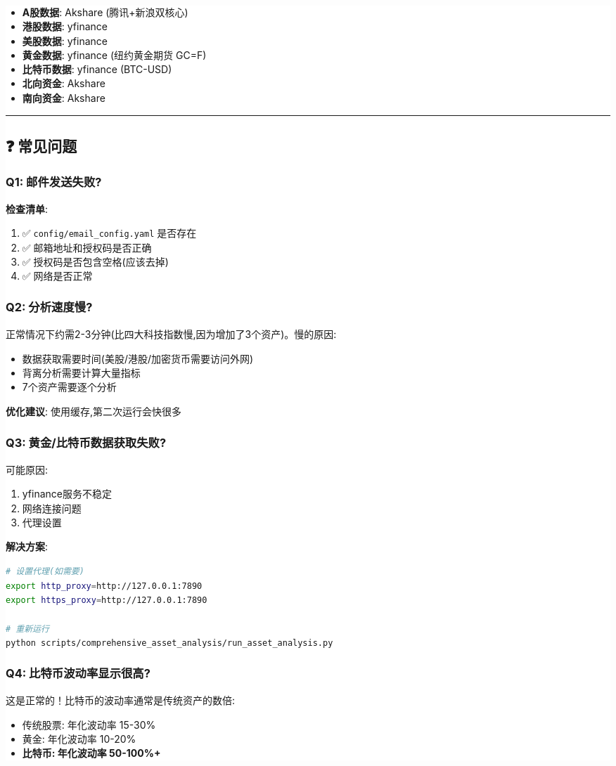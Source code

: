 - **A股数据**: Akshare (腾讯+新浪双核心)
- **港股数据**: yfinance
- **美股数据**: yfinance
- **黄金数据**: yfinance (纽约黄金期货 GC=F)
- **比特币数据**: yfinance (BTC-USD)
- **北向资金**: Akshare
- **南向资金**: Akshare

---

## ❓ 常见问题

### Q1: 邮件发送失败?

**检查清单**:
1. ✅ `config/email_config.yaml` 是否存在
2. ✅ 邮箱地址和授权码是否正确
3. ✅ 授权码是否包含空格(应该去掉)
4. ✅ 网络是否正常

### Q2: 分析速度慢?

正常情况下约需2-3分钟(比四大科技指数慢,因为增加了3个资产)。慢的原因:
- 数据获取需要时间(美股/港股/加密货币需要访问外网)
- 背离分析需要计算大量指标
- 7个资产需要逐个分析

**优化建议**: 使用缓存,第二次运行会快很多

### Q3: 黄金/比特币数据获取失败?

可能原因:
1. yfinance服务不稳定
2. 网络连接问题
3. 代理设置

**解决方案**:
```bash
# 设置代理(如需要)
export http_proxy=http://127.0.0.1:7890
export https_proxy=http://127.0.0.1:7890

# 重新运行
python scripts/comprehensive_asset_analysis/run_asset_analysis.py
```

### Q4: 比特币波动率显示很高?

这是正常的！比特币的波动率通常是传统资产的数倍:
- 传统股票: 年化波动率 15-30%
- 黄金: 年化波动率 10-20%
- **比特币: 年化波动率 50-100%+**
